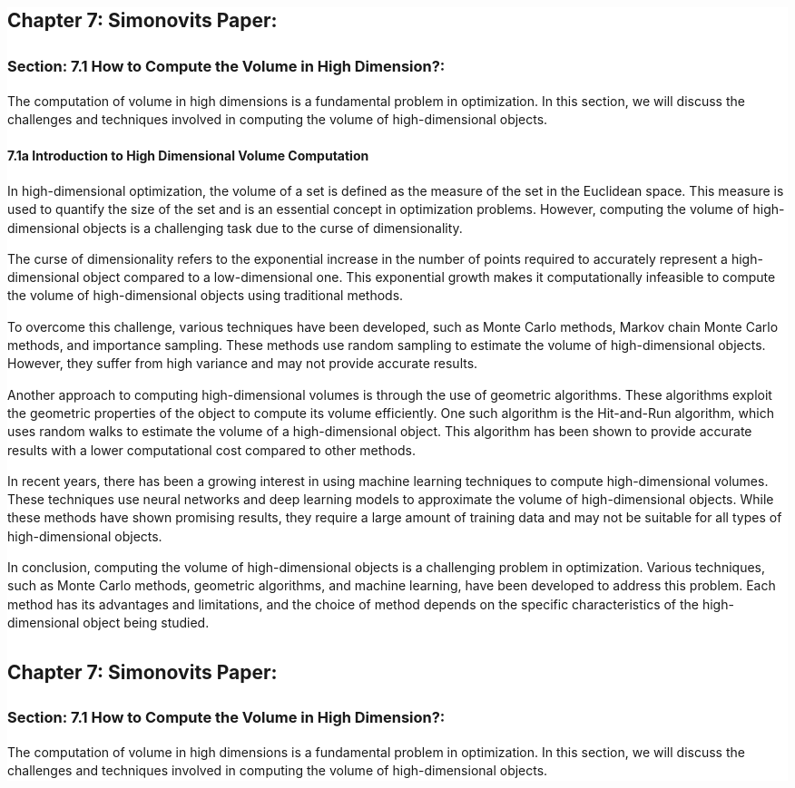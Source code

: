 
## Chapter 7: Simonovits Paper:

### Section: 7.1 How to Compute the Volume in High Dimension?:

The computation of volume in high dimensions is a fundamental problem in optimization. In this section, we will discuss the challenges and techniques involved in computing the volume of high-dimensional objects.

#### 7.1a Introduction to High Dimensional Volume Computation

In high-dimensional optimization, the volume of a set is defined as the measure of the set in the Euclidean space. This measure is used to quantify the size of the set and is an essential concept in optimization problems. However, computing the volume of high-dimensional objects is a challenging task due to the curse of dimensionality.

The curse of dimensionality refers to the exponential increase in the number of points required to accurately represent a high-dimensional object compared to a low-dimensional one. This exponential growth makes it computationally infeasible to compute the volume of high-dimensional objects using traditional methods.

To overcome this challenge, various techniques have been developed, such as Monte Carlo methods, Markov chain Monte Carlo methods, and importance sampling. These methods use random sampling to estimate the volume of high-dimensional objects. However, they suffer from high variance and may not provide accurate results.

Another approach to computing high-dimensional volumes is through the use of geometric algorithms. These algorithms exploit the geometric properties of the object to compute its volume efficiently. One such algorithm is the Hit-and-Run algorithm, which uses random walks to estimate the volume of a high-dimensional object. This algorithm has been shown to provide accurate results with a lower computational cost compared to other methods.

In recent years, there has been a growing interest in using machine learning techniques to compute high-dimensional volumes. These techniques use neural networks and deep learning models to approximate the volume of high-dimensional objects. While these methods have shown promising results, they require a large amount of training data and may not be suitable for all types of high-dimensional objects.

In conclusion, computing the volume of high-dimensional objects is a challenging problem in optimization. Various techniques, such as Monte Carlo methods, geometric algorithms, and machine learning, have been developed to address this problem. Each method has its advantages and limitations, and the choice of method depends on the specific characteristics of the high-dimensional object being studied. 


## Chapter 7: Simonovits Paper:

### Section: 7.1 How to Compute the Volume in High Dimension?:

The computation of volume in high dimensions is a fundamental problem in optimization. In this section, we will discuss the challenges and techniques involved in computing the volume of high-dimensional objects.
